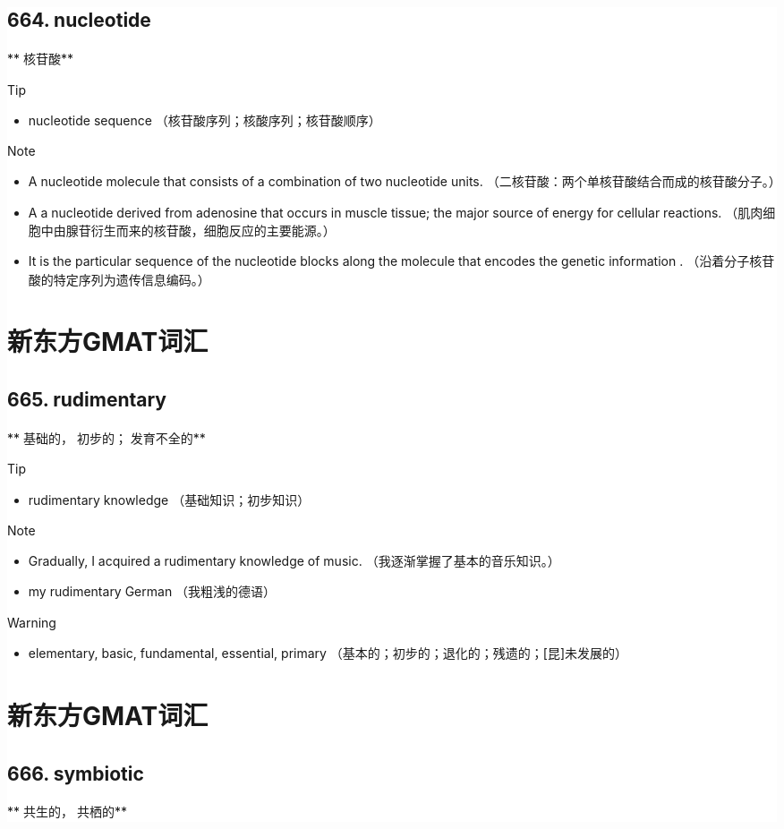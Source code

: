 ## 664. nucleotide

** 核苷酸**

> [!TIP]
>
> - nucleotide sequence （核苷酸序列；核酸序列；核苷酸顺序）
>

> [!NOTE]
>
> - A nucleotide molecule that consists of a combination of two nucleotide units. （二核苷酸：两个单核苷酸结合而成的核苷酸分子。）
>
> - A a nucleotide derived from adenosine that occurs in muscle tissue; the major source of energy for cellular reactions. （肌肉细胞中由腺苷衍生而来的核苷酸，细胞反应的主要能源。）
>
> - It is the particular sequence of the nucleotide blocks along the molecule that encodes the genetic information . （沿着分子核苷酸的特定序列为遗传信息编码。）
>

# 新东方GMAT词汇

## 665. rudimentary

** 基础的， 初步的； 发育不全的**

> [!TIP]
>
> - rudimentary knowledge （基础知识；初步知识）
>

> [!NOTE]
>
> - Gradually, I acquired a rudimentary knowledge of music. （我逐渐掌握了基本的音乐知识。）
>
> - my rudimentary German （我粗浅的德语）
>

> [!WARNING]
>
> - elementary, basic, fundamental, essential, primary （基本的；初步的；退化的；残遗的；[昆]未发展的）
>

# 新东方GMAT词汇

## 666. symbiotic

** 共生的， 共栖的**
